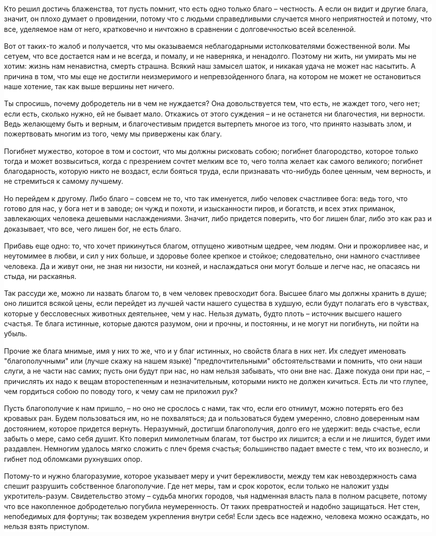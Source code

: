Кто решил достичь блаженства, тот пусть помнит, что есть одно только благо – честность. А если он видит и другие блага, значит, он плохо думает о провидении, потому что с людьми справедливыми случается много неприятностей и потому, что все, уделяемое нам от него, кратковечно и ничтожно в сравнении с долговечностью всей вселенной.

Вот от таких-то жалоб и получается, что мы оказываемся неблагодарными истолкователями божественной воли. Мы сетуем, что все достается нам и не всегда, и помалу, и не наверняка, и ненадолго. Поэтому ни жить, ни умирать мы не хотим: жизнь нам ненавистна, смерть страшна. Всякий наш замысел шаток, и никакая удача не может нас насытить. А причина в том, что мы еще не достигли неизмеримого и непревзойденного блага, на котором не может не остановиться наше хотение, так как выше вершины нет ничего.

Ты спросишь, почему добродетель ни в чем не нуждается? Она довольствуется тем, что есть, не жаждет того, чего нет; если есть, сколько нужно, ей не бывает мало. Откажись от этого суждения – и не останется ни благочестия, ни верности. Ведь желающему быть и верным, и благочестивым придется вытерпеть многое из того, что принято называть злом, и пожертвовать многим из того, чему мы привержены как благу.

Погибнет мужество, которое в том и состоит, что мы должны рисковать собою; погибнет благородство, которое только тогда и может возвыситься, когда с презрением сочтет мелким все то, чего толпа желает как самого великого; погибнет благодарность, которую никто не воздаст, если бояться труда, если признавать что-нибудь более ценным, чем верность, и не стремиться к самому лучшему.

Но перейдем к другому. Либо благо – совсем не то, что так именуется, либо человек счастливее бога: ведь того, что готово для нас, у бога нет и в заводе; он чужд и похоти, и изысканности пиров, и богатств, и всех этих приманок, завлекающих человека дешевыми наслаждениями. Значит, либо придется поверить, что бог лишен благ, либо это как раз и доказывает, что все, чего лишен бог, не есть благо.

Прибавь еще одно: то, что хочет прикинуться благом, отпущено животным щедрее, чем людям. Они и прожорливее нас, и неутомимее в любви, и сил у них больше, и здоровье более крепкое и стойкое; следовательно, они намного счастливее человека. Да и живут они, не зная ни низости, ни козней, и наслаждаться они могут больше и легче нас, не опасаясь ни стыда, ни раскаянья.

Так рассуди же, можно ли назвать благом то, в чем человек превосходит бога. Высшее благо мы должны хранить в душе; оно лишится всякой цены, если перейдет из лучшей части нашего существа в худшую, если будут полагать его в чувствах, которые у бессловесных животных деятельнее, чем у нас. Нельзя думать, будто плоть – источник высшего нашего счастья. Те блага истинные, которые даются разумом, они и прочны, и постоянны, и не могут ни погибнуть, ни пойти на убыль.

Прочие же блага мнимые, имя у них то же, что и у благ истинных, но свойств блага в них нет. Их следует именовать "благополучными" или (лучше скажу на нашем языке) "предпочтительными" обстоятельствами и помнить, что они наши слуги, а не части нас самих; пусть они будут при нас, но нам нельзя забывать, что они вне нас. Даже покуда они при нас, – причислять их надо к вещам второстепенным и незначительным, которыми никто не должен кичиться. Есть ли что глупее, чем гордиться собою по поводу того, к чему сам не приложил рук?

Пусть благополучие к нам пришло, – но оно не срослось с нами, так что, если его отнимут, можно потерять его без кровавых ран. Будем пользоваться им, но не похваляться; да и пользоваться будем умеренно, словно доверенным нам достоянием, которое придется вернуть. Неразумный, достигши благополучия, долго его не удержит: ведь счастье, если забыть о мере, само себя душит. Кто поверил мимолетным благам, тот быстро их лишится; а если и не лишится, будет ими раздавлен. Немногим удалось мягко сложить с плеч бремя счастья; большинство падает вместе с тем, что их вознесло, и гибнет под обломками рухнувших опор.

Потому-то и нужно благоразумие, которое указывает меру и учит бережливости, между тем как невоздержность сама спешит разрушить собственное благополучие. Где нет меры, там и срок короток, если только не наложит узды укротитель-разум. Свидетельство этому – судьба многих городов, чья надменная власть пала в полном расцвете, потому что все накопленное добродетелью погубила неумеренность. От таких превратностей и надобно защищаться. Нет стен, непобедимых для фортуны; так возведем укрепления внутри себя! Если здесь все надежно, человека можно осаждать, но нельзя взять приступом.
